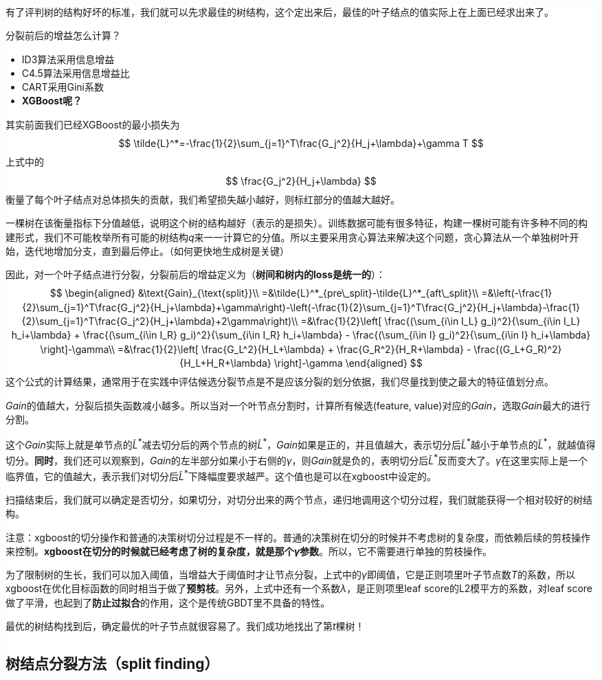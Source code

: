 有了评判树的结构好坏的标准，我们就可以先求最佳的树结构，这个定出来后，最佳的叶子结点的值实际上在上面已经求出来了。

分裂前后的增益怎么计算？

* ID3算法采用信息增益
* C4.5算法采用信息增益比
* CART采用Gini系数
* **XGBoost呢？**

其实前面我们已经XGBoost的最小损失为
$$
\tilde{L}^*=-\frac{1}{2}\sum_{j=1}^T\frac{G_j^2}{H_j+\lambda}+\gamma T
$$
上式中的
$$
\frac{G_j^2}{H_j+\lambda}
$$
衡量了每个叶子结点对总体损失的贡献，我们希望损失越小越好，则标红部分的值越大越好。

一棵树在该衡量指标下分值越低，说明这个树的结构越好（表示的是损失）。训练数据可能有很多特征，构建一棵树可能有许多种不同的构建形式，我们不可能枚举所有可能的树结构$q$来一一计算它的分值。所以主要采用贪心算法来解决这个问题，贪心算法从一个单独树叶开始，迭代地增加分支，直到最后停止。（如何更快地生成树是关键）

因此，对一个叶子结点进行分裂，分裂前后的增益定义为（**树间和树内的loss是统一的**）：
$$
\begin{aligned}
&\text{Gain}_{\text{split}}\\
=&\tilde{L}^*_{pre\_split}-\tilde{L}^*_{aft\_split}\\
=&\left(-\frac{1}{2}\sum_{j=1}^T\frac{G_j^2}{H_j+\lambda}+\gamma\right)-\left(-\frac{1}{2}\sum_{j=1}^T\frac{G_j^2}{H_j+\lambda}-\frac{1}{2}\sum_{j=1}^T\frac{G_j^2}{H_j+\lambda}+2\gamma\right)\\
=&\frac{1}{2}\left[ \frac{(\sum_{i\in I_L} g_i)^2}{\sum_{i\in I_L} h_i+\lambda} + \frac{(\sum_{i\in I_R} g_i)^2}{\sum_{i\in I_R} h_i+\lambda} - \frac{(\sum_{i\in I} g_i)^2}{\sum_{i\in I} h_i+\lambda} \right]-\gamma\\
=&\frac{1}{2}\left[ \frac{G_L^2}{H_L+\lambda} + \frac{G_R^2}{H_R+\lambda} - \frac{(G_L+G_R)^2}{H_L+H_R+\lambda} \right]-\gamma
\end{aligned}
$$
这个公式的计算结果，通常用于在实践中评估候选分裂节点是不是应该分裂的划分依据，我们尽量找到使之最大的特征值划分点。

$Gain$的值越大，分裂后损失函数减小越多。所以当对一个叶节点分割时，计算所有候选(feature, value)对应的$Gain$，选取$Gain$最大的进行分割。

这个$Gain$实际上就是单节点的$\tilde{L}^*$减去切分后的两个节点的树$\tilde{L}^*$，$Gain$如果是正的，并且值越大，表示切分后$\tilde{L}^*$越小于单节点的$\tilde{L}^*$，就越值得切分。**同时**，我们还可以观察到，$Gain$的左半部分如果小于右侧的$\gamma$，则$Gain$就是负的，表明切分后$\tilde{L}^*$反而变大了。$\gamma$在这里实际上是一个临界值，它的值越大，表示我们对切分后$\tilde{L}^*$下降幅度要求越严。这个值也是可以在xgboost中设定的。

扫描结束后，我们就可以确定是否切分，如果切分，对切分出来的两个节点，递归地调用这个切分过程，我们就能获得一个相对较好的树结构。

注意：xgboost的切分操作和普通的决策树切分过程是不一样的。普通的决策树在切分的时候并不考虑树的复杂度，而依赖后续的剪枝操作来控制。**xgboost在切分的时候就已经考虑了树的复杂度，就是那个$\gamma$参数**。所以，它不需要进行单独的剪枝操作。

为了限制树的生长，我们可以加入阈值，当增益大于阈值时才让节点分裂，上式中的$\gamma$即阈值，它是正则项里叶子节点数$T$的系数，所以xgboost在优化目标函数的同时相当于做了**预剪枝**。另外，上式中还有一个系数$\lambda$，是正则项里leaf score的L2模平方的系数，对leaf score做了平滑，也起到了**防止过拟合**的作用，这个是传统GBDT里不具备的特性。

最优的树结构找到后，确定最优的叶子节点就很容易了。我们成功地找出了第$t$棵树！

## 树结点分裂方法（split finding）
